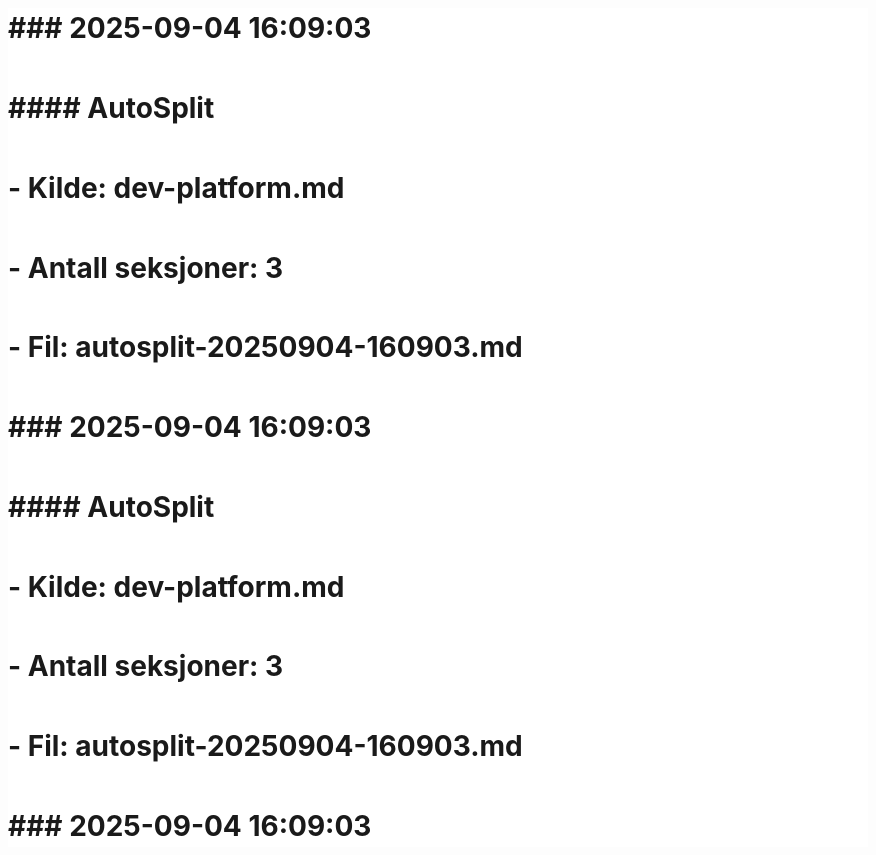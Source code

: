 #

#

#

#

# \### 2025-09-04 16:09:03

# \#### AutoSplit

# \- Kilde: dev-platform.md

# \- Antall seksjoner: 3

# \- Fil: autosplit-20250904-160903.md

#

#

#

#

# \### 2025-09-04 16:09:03

# \#### AutoSplit

# \- Kilde: dev-platform.md

# \- Antall seksjoner: 3

# \- Fil: autosplit-20250904-160903.md

#

#

#

#

# \### 2025-09-04 16:09:03

